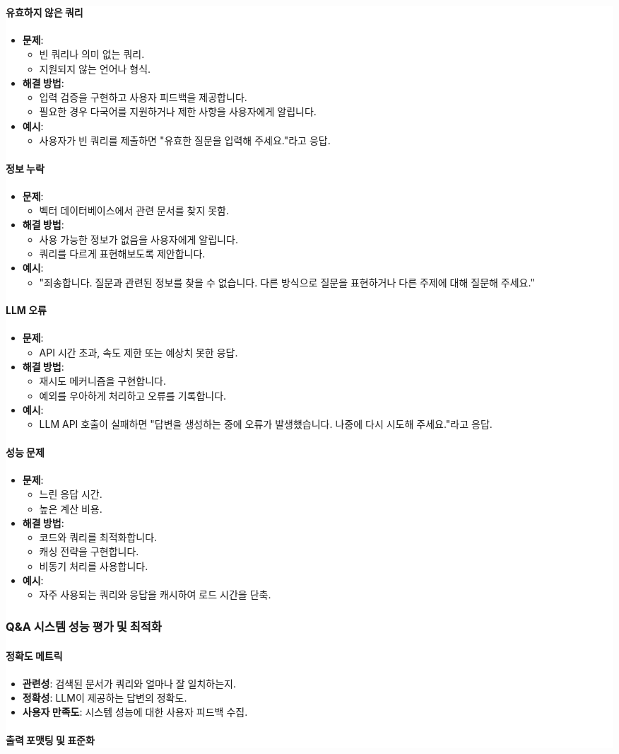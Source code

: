 #### 유효하지 않은 쿼리

- **문제**:
  - 빈 쿼리나 의미 없는 쿼리.
  - 지원되지 않는 언어나 형식.
- **해결 방법**:
  - 입력 검증을 구현하고 사용자 피드백을 제공합니다.
  - 필요한 경우 다국어를 지원하거나 제한 사항을 사용자에게 알립니다.
- **예시**:
  - 사용자가 빈 쿼리를 제출하면 "유효한 질문을 입력해 주세요."라고 응답.

#### 정보 누락

- **문제**:
  - 벡터 데이터베이스에서 관련 문서를 찾지 못함.
- **해결 방법**:
  - 사용 가능한 정보가 없음을 사용자에게 알립니다.
  - 쿼리를 다르게 표현해보도록 제안합니다.
- **예시**:
  - "죄송합니다. 질문과 관련된 정보를 찾을 수 없습니다. 다른 방식으로 질문을 표현하거나 다른 주제에 대해 질문해 주세요."

#### LLM 오류

- **문제**:
  - API 시간 초과, 속도 제한 또는 예상치 못한 응답.
- **해결 방법**:
  - 재시도 메커니즘을 구현합니다.
  - 예외를 우아하게 처리하고 오류를 기록합니다.
- **예시**:
  - LLM API 호출이 실패하면 "답변을 생성하는 중에 오류가 발생했습니다. 나중에 다시 시도해 주세요."라고 응답.

#### 성능 문제

- **문제**:
  - 느린 응답 시간.
  - 높은 계산 비용.
- **해결 방법**:
  - 코드와 쿼리를 최적화합니다.
  - 캐싱 전략을 구현합니다.
  - 비동기 처리를 사용합니다.
- **예시**:
  - 자주 사용되는 쿼리와 응답을 캐시하여 로드 시간을 단축.

### Q&A 시스템 성능 평가 및 최적화

#### 정확도 메트릭

- **관련성**: 검색된 문서가 쿼리와 얼마나 잘 일치하는지.
- **정확성**: LLM이 제공하는 답변의 정확도.
- **사용자 만족도**: 시스템 성능에 대한 사용자 피드백 수집.

#### 출력 포맷팅 및 표준화
